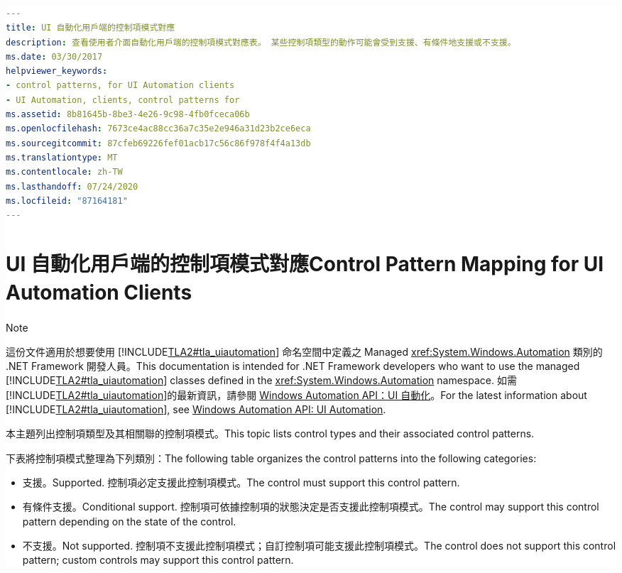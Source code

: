 ```yaml
---
title: UI 自動化用戶端的控制項模式對應
description: 查看使用者介面自動化用戶端的控制項模式對應表。 某些控制項類型的動作可能會受到支援、有條件地支援或不支援。
ms.date: 03/30/2017
helpviewer_keywords:
- control patterns, for UI Automation clients
- UI Automation, clients, control patterns for
ms.assetid: 8b81645b-8be3-4e26-9c98-4fb0fceca06b
ms.openlocfilehash: 7673ce4ac88cc36a7c35e2e946a31d23b2ce6eca
ms.sourcegitcommit: 87cfeb69226fef01acb17c56c86f978f4f4a13db
ms.translationtype: MT
ms.contentlocale: zh-TW
ms.lasthandoff: 07/24/2020
ms.locfileid: "87164181"
---
```

# <a name="control-pattern-mapping-for-ui-automation-clients"></a><span data-ttu-id="4ba4f-104">UI 自動化用戶端的控制項模式對應</span><span class="sxs-lookup"><span data-stu-id="4ba4f-104">Control Pattern Mapping for UI Automation Clients</span></span>
> [!NOTE]
> <span data-ttu-id="4ba4f-105">這份文件適用於想要使用 [!INCLUDE[TLA2#tla_uiautomation](../../../includes/tla2sharptla-uiautomation-md.md)] 命名空間中定義之 Managed <xref:System.Windows.Automation> 類別的 .NET Framework 開發人員。</span><span class="sxs-lookup"><span data-stu-id="4ba4f-105">This documentation is intended for .NET Framework developers who want to use the managed [!INCLUDE[TLA2#tla_uiautomation](../../../includes/tla2sharptla-uiautomation-md.md)] classes defined in the <xref:System.Windows.Automation> namespace.</span></span> <span data-ttu-id="4ba4f-106">如需 [!INCLUDE[TLA2#tla_uiautomation](../../../includes/tla2sharptla-uiautomation-md.md)]的最新資訊，請參閱 [Windows Automation API：UI 自動化](/windows/win32/winauto/entry-uiauto-win32)。</span><span class="sxs-lookup"><span data-stu-id="4ba4f-106">For the latest information about [!INCLUDE[TLA2#tla_uiautomation](../../../includes/tla2sharptla-uiautomation-md.md)], see [Windows Automation API: UI Automation](/windows/win32/winauto/entry-uiauto-win32).</span></span>  
  
 <span data-ttu-id="4ba4f-107">本主題列出控制項類型及其相關聯的控制項模式。</span><span class="sxs-lookup"><span data-stu-id="4ba4f-107">This topic lists control types and their associated control patterns.</span></span>  
  
 <span data-ttu-id="4ba4f-108">下表將控制項模式整理為下列類別：</span><span class="sxs-lookup"><span data-stu-id="4ba4f-108">The following table organizes the control patterns into the following categories:</span></span>  
  
- <span data-ttu-id="4ba4f-109">支援。</span><span class="sxs-lookup"><span data-stu-id="4ba4f-109">Supported.</span></span> <span data-ttu-id="4ba4f-110">控制項必定支援此控制項模式。</span><span class="sxs-lookup"><span data-stu-id="4ba4f-110">The control must support this control pattern.</span></span>  
  
- <span data-ttu-id="4ba4f-111">有條件支援。</span><span class="sxs-lookup"><span data-stu-id="4ba4f-111">Conditional support.</span></span> <span data-ttu-id="4ba4f-112">控制項可依據控制項的狀態決定是否支援此控制項模式。</span><span class="sxs-lookup"><span data-stu-id="4ba4f-112">The control may support this control pattern depending on the state of the control.</span></span>  
  
- <span data-ttu-id="4ba4f-113">不支援。</span><span class="sxs-lookup"><span data-stu-id="4ba4f-113">Not supported.</span></span> <span data-ttu-id="4ba4f-114">控制項不支援此控制項模式；自訂控制項可能支援此控制項模式。</span><span class="sxs-lookup"><span data-stu-id="4ba4f-114">The control does not support this control pattern; custom controls may support this control pattern.</span></span>  
  